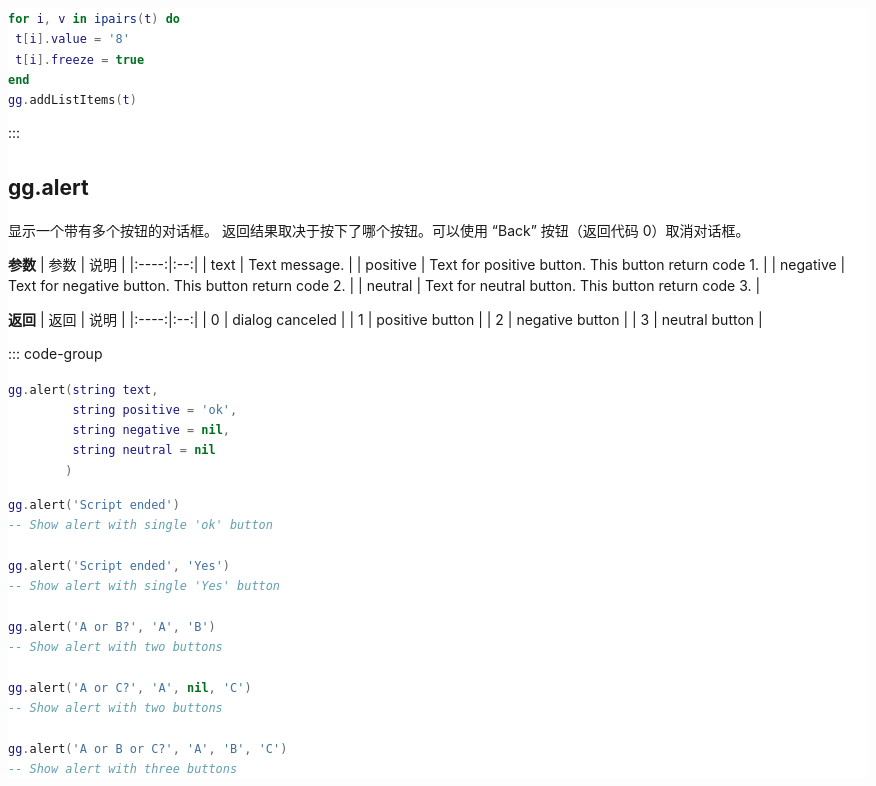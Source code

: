 ```lua [例子]
for i, v in ipairs(t) do
 t[i].value = '8'
 t[i].freeze = true
end
gg.addListItems(t)
```

:::

## gg.alert

显示一个带有多个按钮的对话框。
返回结果取决于按下了哪个按钮。可以使用 “Back” 按钮（返回代码 0）取消对话框。

**参数**
| 参数 | 说明 |
|:----:|:--:|
| text | Text message. |
| positive | Text for positive button. This button return code 1. |
| negative | Text for negative button. This button return code 2. |
| neutral | Text for neutral button. This button return code 3. |

**返回**
| 返回 | 说明 |
|:----:|:--:|
| 0 | dialog canceled |
| 1 | positive button |
| 2 | negative button |
| 3 | neutral button |

::: code-group

```lua [默认]
gg.alert(string text,
         string positive = 'ok',
         string negative = nil,
         string neutral = nil
        )
```

```lua [例子]
gg.alert('Script ended')
-- Show alert with single 'ok' button

gg.alert('Script ended', 'Yes')
-- Show alert with single 'Yes' button

gg.alert('A or B?', 'A', 'B')
-- Show alert with two buttons

gg.alert('A or C?', 'A', nil, 'C')
-- Show alert with two buttons

gg.alert('A or B or C?', 'A', 'B', 'C')
-- Show alert with three buttons
```
